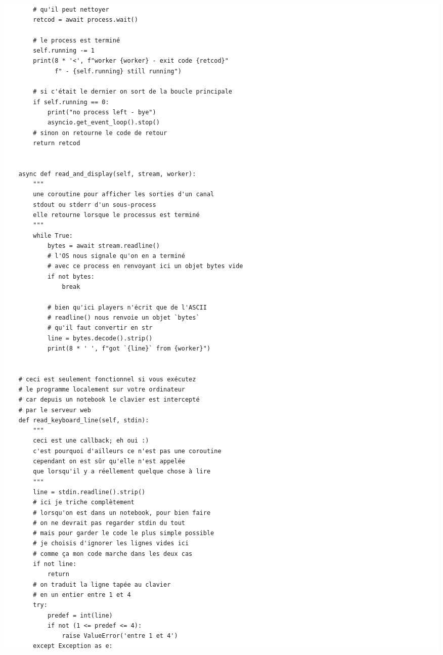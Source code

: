 ```{code-cell}
        # qu'il peut nettoyer
        retcod = await process.wait()
        
        # le process est terminé
        self.running -= 1
        print(8 * '<', f"worker {worker} - exit code {retcod}"
              f" - {self.running} still running")
        
        # si c'était le dernier on sort de la boucle principale
        if self.running == 0:
            print("no process left - bye")
            asyncio.get_event_loop().stop()
        # sinon on retourne le code de retour
        return retcod


    async def read_and_display(self, stream, worker):
        """
        une coroutine pour afficher les sorties d'un canal
        stdout ou stderr d'un sous-process
        elle retourne lorsque le processus est terminé
        """
        while True:
            bytes = await stream.readline()
            # l'OS nous signale qu'on en a terminé
            # avec ce process en renvoyant ici un objet bytes vide
            if not bytes:
                break
                
            # bien qu'ici players n'écrit que de l'ASCII
            # readline() nous renvoie un objet `bytes`
            # qu'il faut convertir en str 
            line = bytes.decode().strip()
            print(8 * ' ', f"got `{line}` from {worker}")


    # ceci est seulement fonctionnel si vous exécutez
    # le programme localement sur votre ordinateur
    # car depuis un notebook le clavier est intercepté
    # par le serveur web
    def read_keyboard_line(self, stdin):
        """
        ceci est une callback; eh oui :)
        c'est pourquoi d'ailleurs ce n'est pas une coroutine
        cependant on est sûr qu'elle n'est appelée
        que lorsqu'il y a réellement quelque chose à lire
        """
        line = stdin.readline().strip()
        # ici je triche complètement
        # lorsqu'on est dans un notebook, pour bien faire
        # on ne devrait pas regarder stdin du tout
        # mais pour garder le code le plus simple possible
        # je choisis d'ignorer les lignes vides ici
        # comme ça mon code marche dans les deux cas
        if not line:
            return
        # on traduit la ligne tapée au clavier
        # en un entier entre 1 et 4
        try:
            predef = int(line)
            if not (1 <= predef <= 4):
                raise ValueError('entre 1 et 4')
        except Exception as e:
```